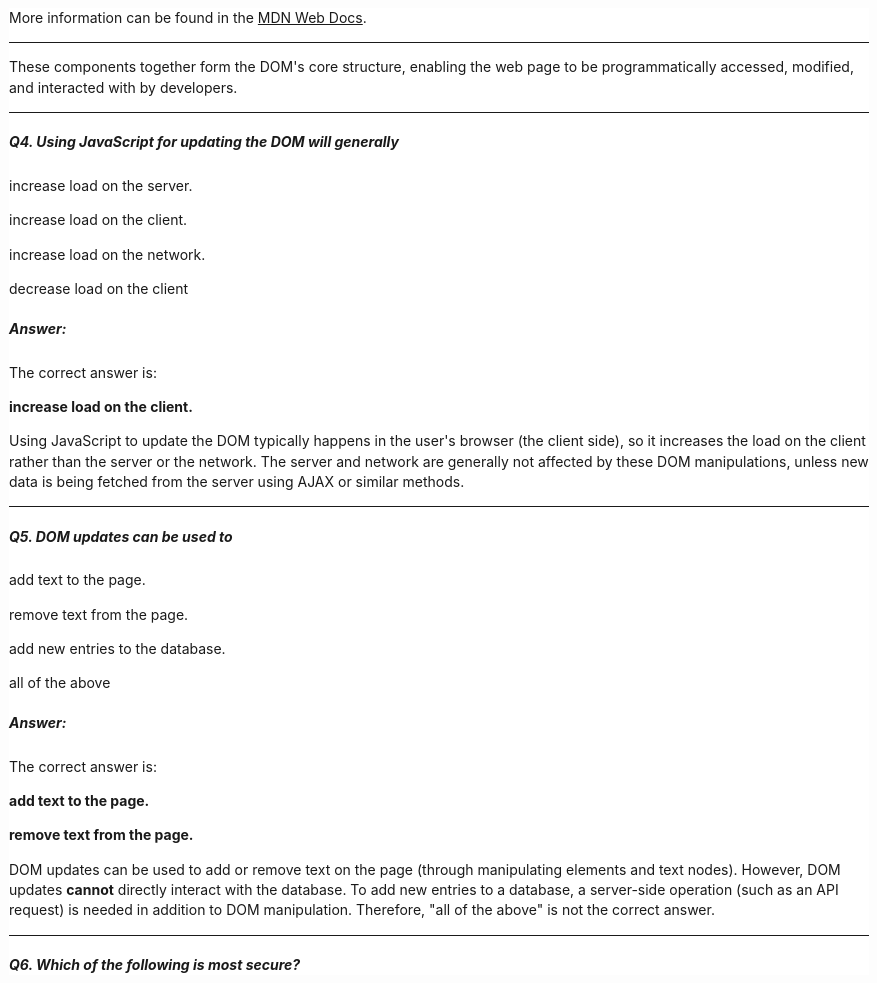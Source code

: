 More information can be found in the [MDN Web Docs](https://developer.mozilla.org/en-US/docs/Web/API/Document_Object_Model).

---

These components together form the DOM's core structure, enabling the web page to be programmatically accessed, modified, and interacted with by developers.

---

##### Q4. Using JavaScript for updating the DOM will generally

increase load on the server.

increase load on the client.

increase load on the network.

decrease load on the client

##### Answer:
The correct answer is:

**increase load on the client.**

Using JavaScript to update the DOM typically happens in the user's browser (the client side), so it increases the load on the client rather than the server or the network. The server and network are generally not affected by these DOM manipulations, unless new data is being fetched from the server using AJAX or similar methods.

---

##### Q5. DOM updates can be used to

add text to the page.

remove text from the page.

add new entries to the database.

all of the above

##### Answer:

The correct answer is:

**add text to the page.**

**remove text from the page.**

DOM updates can be used to add or remove text on the page (through manipulating elements and text nodes). However, DOM updates **cannot** directly interact with the database. To add new entries to a database, a server-side operation (such as an API request) is needed in addition to DOM manipulation. Therefore, "all of the above" is not the correct answer.

---

##### Q6. Which of the following is most secure?
